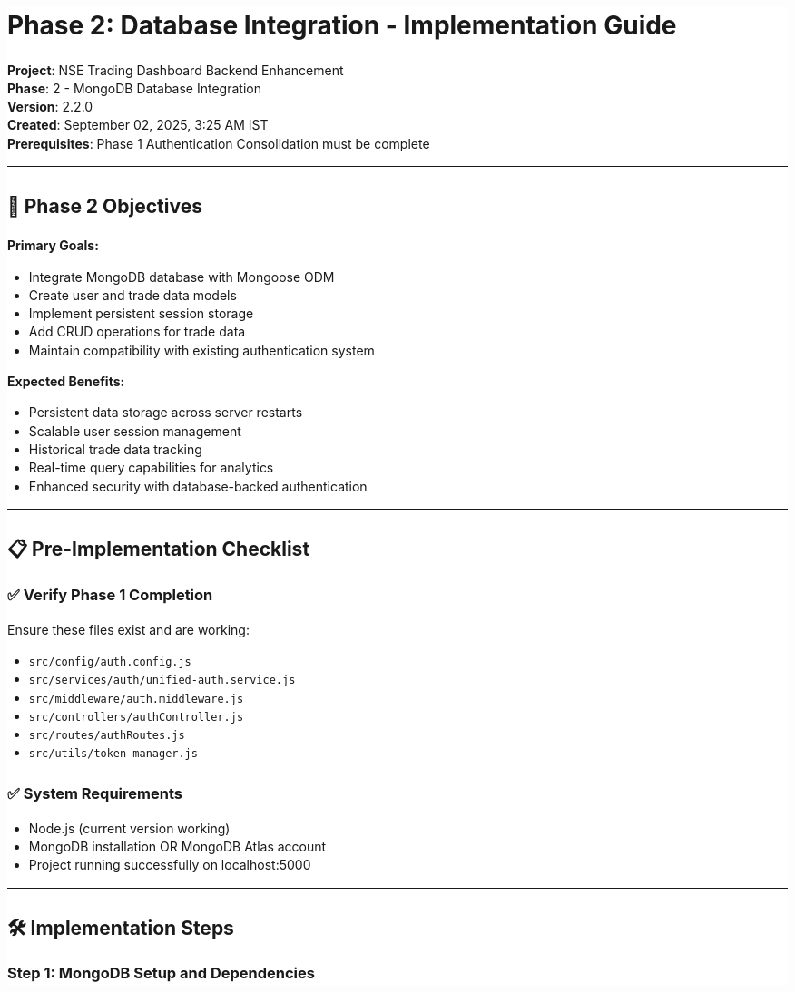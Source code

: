 # Phase 2: Database Integration - Implementation Guide

**Project**: NSE Trading Dashboard Backend Enhancement  
**Phase**: 2 - MongoDB Database Integration  
**Version**: 2.2.0  
**Created**: September 02, 2025, 3:25 AM IST  
**Prerequisites**: Phase 1 Authentication Consolidation must be complete

---

## 🎯 Phase 2 Objectives

**Primary Goals:**
- Integrate MongoDB database with Mongoose ODM
- Create user and trade data models
- Implement persistent session storage
- Add CRUD operations for trade data
- Maintain compatibility with existing authentication system

**Expected Benefits:**
- Persistent data storage across server restarts
- Scalable user session management
- Historical trade data tracking
- Real-time query capabilities for analytics
- Enhanced security with database-backed authentication

---

## 📋 Pre-Implementation Checklist

### ✅ **Verify Phase 1 Completion**
Ensure these files exist and are working:
- `src/config/auth.config.js`
- `src/services/auth/unified-auth.service.js`
- `src/middleware/auth.middleware.js`
- `src/controllers/authController.js`
- `src/routes/authRoutes.js`
- `src/utils/token-manager.js`

### ✅ **System Requirements**
- Node.js (current version working)
- MongoDB installation OR MongoDB Atlas account
- Project running successfully on localhost:5000

---

## 🛠️ Implementation Steps

### **Step 1: MongoDB Setup and Dependencies**
